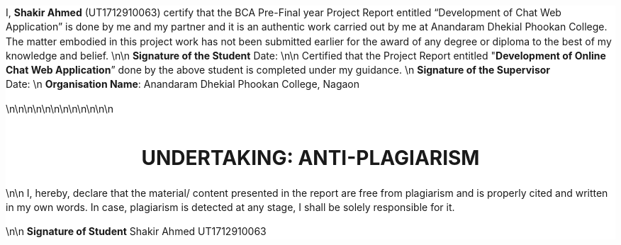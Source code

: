 I, **Shakir Ahmed** (UT1712910063) certify that the BCA Pre-Final year Project Report entitled
“Development of Chat Web Application” is done by me and my partner and it is an authentic work carried out by me at Anandaram Dhekial Phookan College. The matter embodied in this project work has not been submitted earlier for the award of any degree or diploma to the best of my knowledge and belief.
\n\n
**Signature of the Student**
Date:
\n\n
Certified that the Project Report entitled "**Development of Online Chat Web Application**” done by the above student is completed under my guidance.
\n
**Signature of the Supervisor**  
Date:
\n
**Organisation Name**: Anandaram Dhekial Phookan College, Nagaon

\n\n\n\n\n\n\n\n\n\n\n\n


<h1 style="text-align: center">UNDERTAKING: ANTI-PLAGIARISM</h1>
\n\n
I, hereby, declare that the material/ content presented in the report are free from plagiarism and is properly cited and written in my own words. In case, plagiarism is detected at any stage, I shall be solely responsible for it.

\n\n
**Signature of Student**
Shakir Ahmed
UT1712910063

